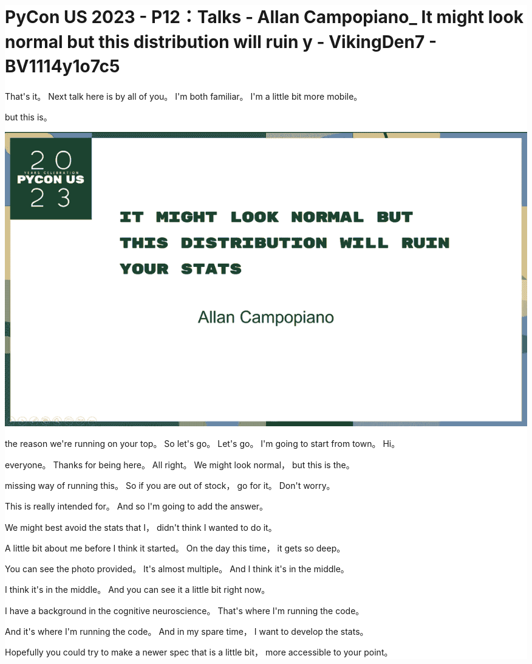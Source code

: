 # PyCon US 2023 - P12：Talks - Allan Campopiano_ It might look normal but this distribution will ruin y - VikingDen7 - BV1114y1o7c5

 That's it。 Next talk here is by all of you。 I'm both familiar。 I'm a little bit more mobile。

 but this is。

![](img/a0d404a817790118019e464aa8e1cbe9_1.png)

 the reason we're running on your top。 So let's go。 Let's go。 I'm going to start from town。 Hi。

 everyone。 Thanks for being here。 All right。 We might look normal， but this is the。

 missing way of running this。 So if you are out of stock， go for it。 Don't worry。

 This is really intended for。 And so I'm going to add the answer。

 We might best avoid the stats that I， didn't think I wanted to do it。

 A little bit about me before I think it started。 On the day this time， it gets so deep。

 You can see the photo provided。 It's almost multiple。 And I think it's in the middle。

 I think it's in the middle。 And you can see it a little bit right now。

 I have a background in the cognitive neuroscience。 That's where I'm running the code。

 And it's where I'm running the code。 And in my spare time， I want to develop the stats。

 Hopefully you could try to make a newer spec that is a little bit， more accessible to your point。
